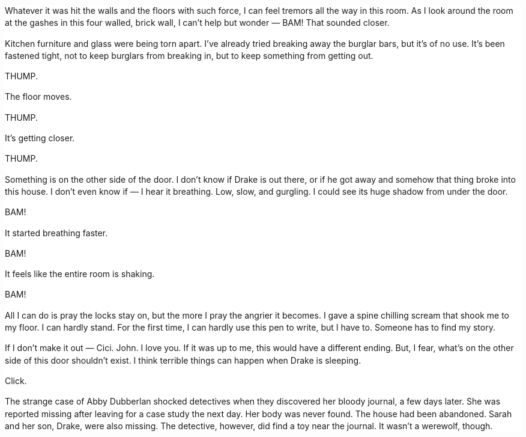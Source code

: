 Whatever it was hit the walls and the floors with such force, I can feel tremors all the way in this room. As I look around the room at the gashes in this four walled, brick wall, I can’t help but wonder — BAM! That sounded closer.

Kitchen furniture and glass were being torn apart. I’ve already tried breaking away the burglar bars, but it’s of no use. It’s been fastened tight, not to keep burglars from breaking in, but to keep something from getting out.

THUMP.

The floor moves.

THUMP.

It’s getting closer.

THUMP.

Something is on the other side of the door. I don’t know if Drake is out there, or if he got away and somehow that thing broke into this house. I don’t even know if — I hear it breathing. Low, slow, and gurgling. I could see its huge shadow from under the door.

BAM!

It started breathing faster.

BAM!

It feels like the entire room is shaking.

BAM!

All I can do is pray the locks stay on, but the more I pray the angrier it becomes. I gave a spine chilling scream that shook me to my floor. I can hardly stand. For the first time, I can hardly use this pen to write, but I have to. Someone has to find my story.

If I don’t make it out — Cici. John. I love you. If it was up to me, this would have a different ending. But, I fear, what’s on the other side of this door shouldn’t exist. I think terrible things can happen when Drake is sleeping.

Click.

The strange case of Abby Dubberlan shocked detectives when they discovered her bloody journal, a few days later. She was reported missing after leaving for a case study the next day. Her body was never found. The house had been abandoned. Sarah and her son, Drake, were also missing. The detective, however, did find a toy near the journal. It wasn’t a werewolf, though.
